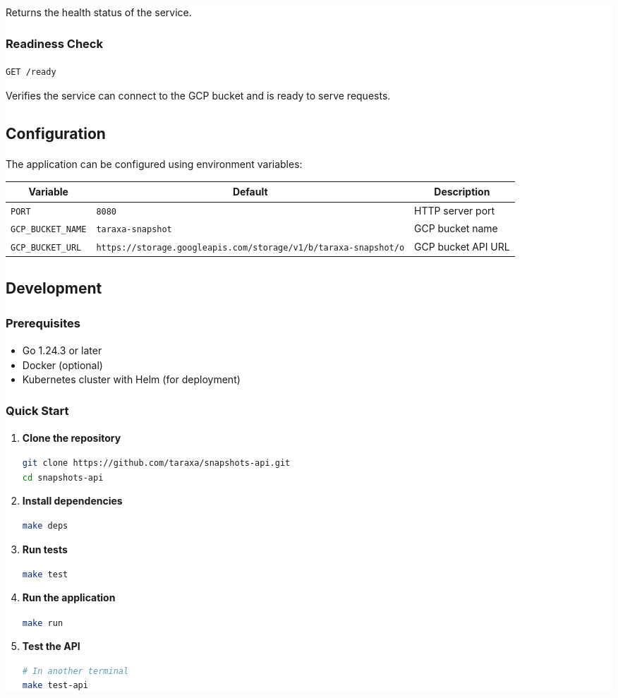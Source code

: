 Returns the health status of the service.

### Readiness Check
```
GET /ready
```

Verifies the service can connect to the GCP bucket and is ready to serve requests.

## Configuration

The application can be configured using environment variables:

| Variable | Default | Description |
|----------|---------|-------------|
| `PORT` | `8080` | HTTP server port |
| `GCP_BUCKET_NAME` | `taraxa-snapshot` | GCP bucket name |
| `GCP_BUCKET_URL` | `https://storage.googleapis.com/storage/v1/b/taraxa-snapshot/o` | GCP bucket API URL |

## Development

### Prerequisites

- Go 1.24.3 or later
- Docker (optional)
- Kubernetes cluster with Helm (for deployment)

### Quick Start

1. **Clone the repository**
   ```bash
   git clone https://github.com/taraxa/snapshots-api.git
   cd snapshots-api
   ```

2. **Install dependencies**
   ```bash
   make deps
   ```

3. **Run tests**
   ```bash
   make test
   ```

4. **Run the application**
   ```bash
   make run
   ```

5. **Test the API**
   ```bash
   # In another terminal
   make test-api
   ```
